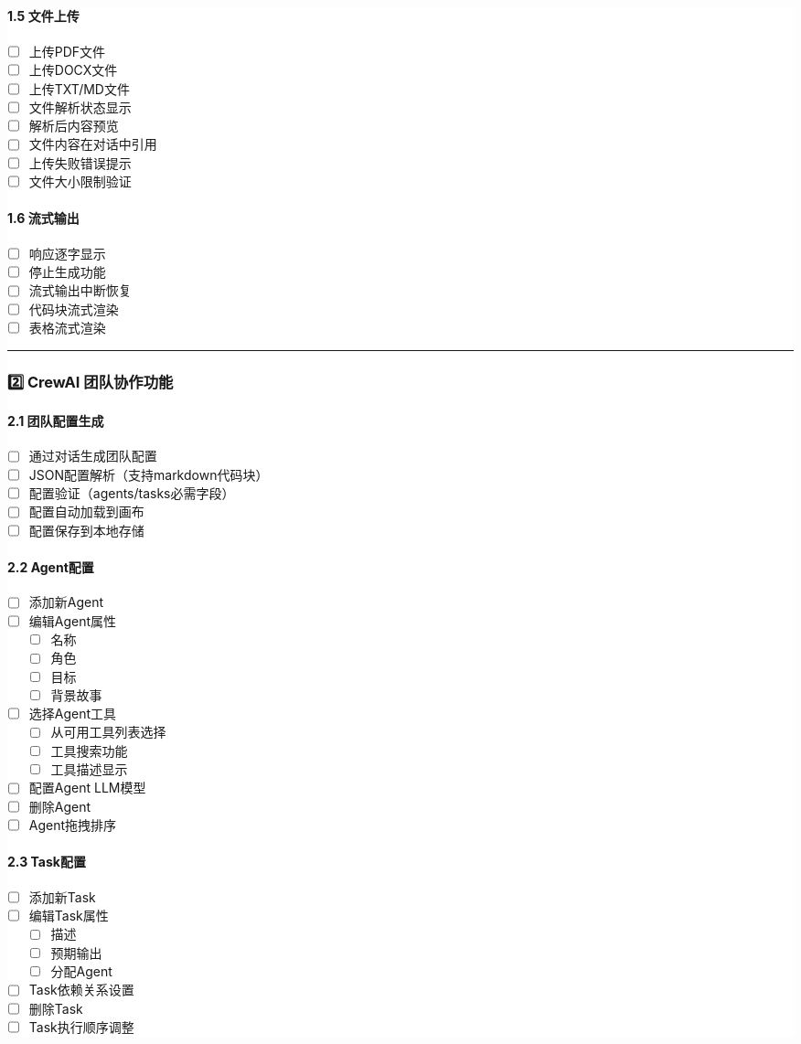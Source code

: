 #### 1.5 文件上传
- [ ] 上传PDF文件
- [ ] 上传DOCX文件
- [ ] 上传TXT/MD文件
- [ ] 文件解析状态显示
- [ ] 解析后内容预览
- [ ] 文件内容在对话中引用
- [ ] 上传失败错误提示
- [ ] 文件大小限制验证

#### 1.6 流式输出
- [ ] 响应逐字显示
- [ ] 停止生成功能
- [ ] 流式输出中断恢复
- [ ] 代码块流式渲染
- [ ] 表格流式渲染

---

### 2️⃣ **CrewAI 团队协作功能**

#### 2.1 团队配置生成
- [ ] 通过对话生成团队配置
- [ ] JSON配置解析（支持markdown代码块）
- [ ] 配置验证（agents/tasks必需字段）
- [ ] 配置自动加载到画布
- [ ] 配置保存到本地存储

#### 2.2 Agent配置
- [ ] 添加新Agent
- [ ] 编辑Agent属性
  - [ ] 名称
  - [ ] 角色
  - [ ] 目标
  - [ ] 背景故事
- [ ] 选择Agent工具
  - [ ] 从可用工具列表选择
  - [ ] 工具搜索功能
  - [ ] 工具描述显示
- [ ] 配置Agent LLM模型
- [ ] 删除Agent
- [ ] Agent拖拽排序

#### 2.3 Task配置
- [ ] 添加新Task
- [ ] 编辑Task属性
  - [ ] 描述
  - [ ] 预期输出
  - [ ] 分配Agent
- [ ] Task依赖关系设置
- [ ] 删除Task
- [ ] Task执行顺序调整
